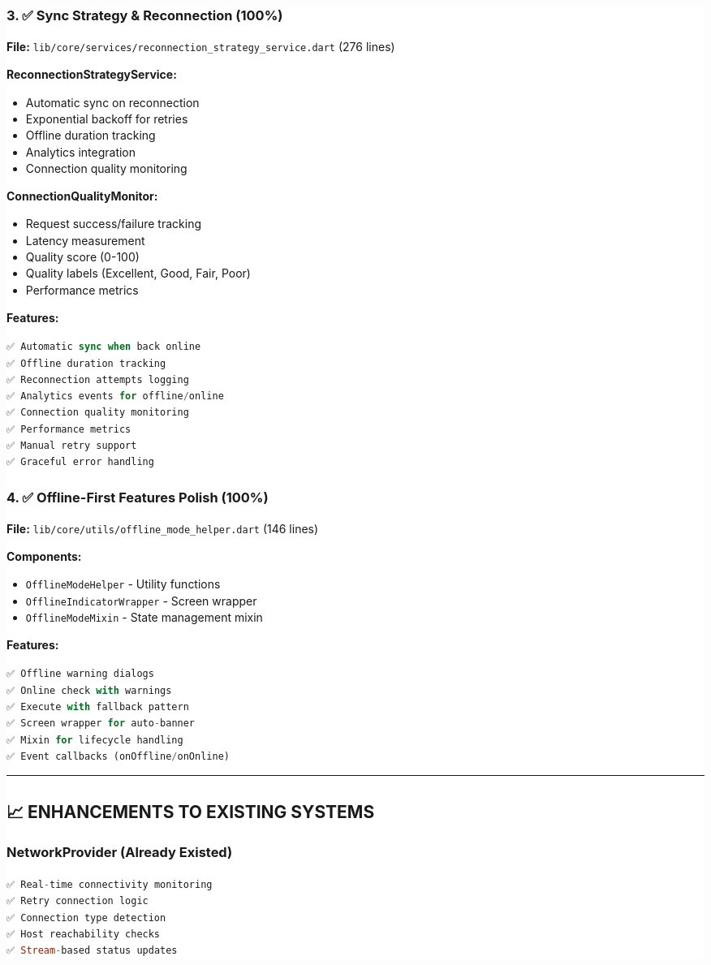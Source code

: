 ### 3. ✅ Sync Strategy & Reconnection (100%)
**File:** `lib/core/services/reconnection_strategy_service.dart` (276 lines)

**ReconnectionStrategyService:**
- Automatic sync on reconnection
- Exponential backoff for retries
- Offline duration tracking
- Analytics integration
- Connection quality monitoring

**ConnectionQualityMonitor:**
- Request success/failure tracking
- Latency measurement
- Quality score (0-100)
- Quality labels (Excellent, Good, Fair, Poor)
- Performance metrics

**Features:**
```dart
✅ Automatic sync when back online
✅ Offline duration tracking
✅ Reconnection attempts logging
✅ Analytics events for offline/online
✅ Connection quality monitoring
✅ Performance metrics
✅ Manual retry support
✅ Graceful error handling
```

### 4. ✅ Offline-First Features Polish (100%)
**File:** `lib/core/utils/offline_mode_helper.dart` (146 lines)

**Components:**
- `OfflineModeHelper` - Utility functions
- `OfflineIndicatorWrapper` - Screen wrapper
- `OfflineModeMixin` - State management mixin

**Features:**
```dart
✅ Offline warning dialogs
✅ Online check with warnings
✅ Execute with fallback pattern
✅ Screen wrapper for auto-banner
✅ Mixin for lifecycle handling
✅ Event callbacks (onOffline/onOnline)
```

---

## 📈 ENHANCEMENTS TO EXISTING SYSTEMS

### NetworkProvider (Already Existed)
```dart
✅ Real-time connectivity monitoring
✅ Retry connection logic
✅ Connection type detection
✅ Host reachability checks
✅ Stream-based status updates
```
